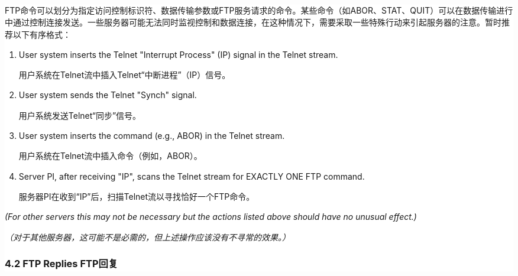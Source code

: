 FTP命令可以划分为指定访问控制标识符、数据传输参数或FTP服务请求的命令。某些命令（如ABOR、STAT、QUIT）可以在数据传输进行中通过控制连接发送。一些服务器可能无法同时监视控制和数据连接，在这种情况下，需要采取一些特殊行动来引起服务器的注意。暂时推荐以下有序格式：

1. User system inserts the Telnet "Interrupt Process" (IP) signal in the Telnet stream.

   用户系统在Telnet流中插入Telnet“中断进程”（IP）信号。

2. User system sends the Telnet "Synch" signal.

   用户系统发送Telnet“同步”信号。

3. User system inserts the command (e.g., ABOR) in the Telnet stream.

   用户系统在Telnet流中插入命令（例如，ABOR）。

4. Server PI, after receiving "IP", scans the Telnet stream for EXACTLY ONE FTP command.

   服务器PI在收到“IP”后，扫描Telnet流以寻找恰好一个FTP命令。

*(For other servers this may not be necessary but the actions listed above should have no unusual effect.)*

*（对于其他服务器，这可能不是必需的，但上述操作应该没有不寻常的效果。）*

### 4.2 FTP Replies FTP回复

